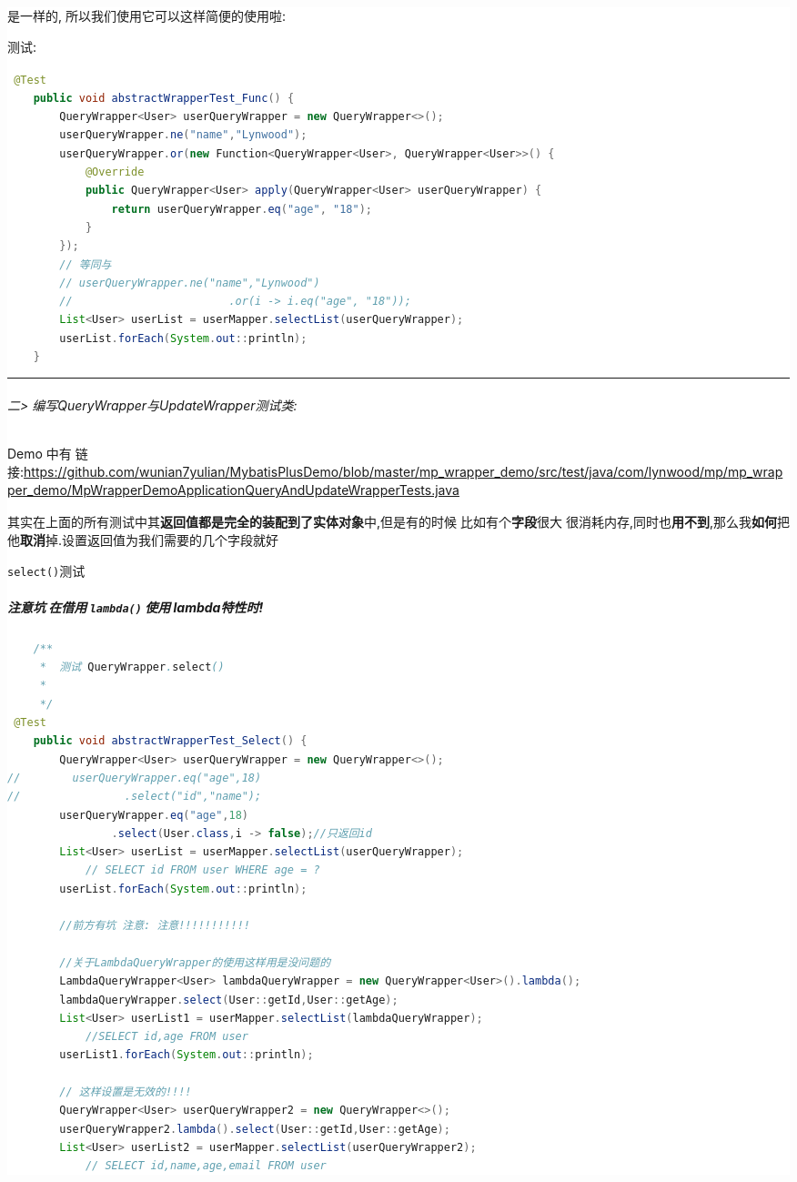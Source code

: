 是一样的, 所以我们使用它可以这样简便的使用啦:

测试:

```java
 @Test
    public void abstractWrapperTest_Func() {
        QueryWrapper<User> userQueryWrapper = new QueryWrapper<>();
        userQueryWrapper.ne("name","Lynwood");
        userQueryWrapper.or(new Function<QueryWrapper<User>, QueryWrapper<User>>() {
            @Override
            public QueryWrapper<User> apply(QueryWrapper<User> userQueryWrapper) {
                return userQueryWrapper.eq("age", "18");
            }
        });
        // 等同与
        // userQueryWrapper.ne("name","Lynwood")
        //                        .or(i -> i.eq("age", "18"));
        List<User> userList = userMapper.selectList(userQueryWrapper);
        userList.forEach(System.out::println);
    }
```

------

###### 二> 编写QueryWrapper与UpdateWrapper测试类:

Demo 中有  链接:https://github.com/wunian7yulian/MybatisPlusDemo/blob/master/mp_wrapper_demo/src/test/java/com/lynwood/mp/mp_wrapper_demo/MpWrapperDemoApplicationQueryAndUpdateWrapperTests.java

其实在上面的所有测试中其**返回值都是完全的装配到了实体对象**中,但是有的时候 比如有个**字段**很大 很消耗内存,同时也**用不到**,那么我**如何**把他**取消**掉.设置返回值为我们需要的几个字段就好

`select()`测试

##### **注意坑**  在借用 `lambda()` 使用 lambda特性时!

```java
    /**
     *  测试 QueryWrapper.select()
     *
     */
 @Test
    public void abstractWrapperTest_Select() {
        QueryWrapper<User> userQueryWrapper = new QueryWrapper<>();
//        userQueryWrapper.eq("age",18)
//                .select("id","name");
        userQueryWrapper.eq("age",18)
                .select(User.class,i -> false);//只返回id
        List<User> userList = userMapper.selectList(userQueryWrapper);
            // SELECT id FROM user WHERE age = ?
        userList.forEach(System.out::println);

        //前方有坑 注意: 注意!!!!!!!!!!!

        //关于LambdaQueryWrapper的使用这样用是没问题的
        LambdaQueryWrapper<User> lambdaQueryWrapper = new QueryWrapper<User>().lambda();
        lambdaQueryWrapper.select(User::getId,User::getAge);
        List<User> userList1 = userMapper.selectList(lambdaQueryWrapper);
            //SELECT id,age FROM user
        userList1.forEach(System.out::println);

        // 这样设置是无效的!!!!
        QueryWrapper<User> userQueryWrapper2 = new QueryWrapper<>();
        userQueryWrapper2.lambda().select(User::getId,User::getAge);
        List<User> userList2 = userMapper.selectList(userQueryWrapper2);
            // SELECT id,name,age,email FROM user
```